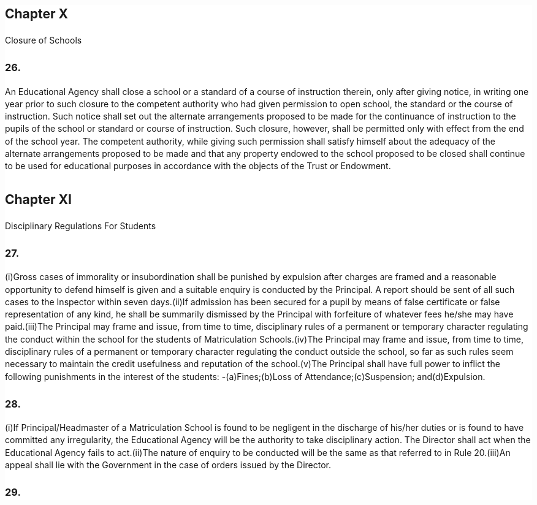 ## Chapter X  
Closure of Schools

### 26.

An Educational Agency shall close a school or a standard of a course of
instruction therein, only after giving notice, in writing one year prior to
such closure to the competent authority who had given permission to open
school, the standard or the course of instruction. Such notice shall set out
the alternate arrangements proposed to be made for the continuance of
instruction to the pupils of the school or standard or course of instruction.
Such closure, however, shall be permitted only with effect from the end of the
school year. The competent authority, while giving such permission shall
satisfy himself about the adequacy of the alternate arrangements proposed to
be made and that any property endowed to the school proposed to be closed
shall continue to be used for educational purposes in accordance with the
objects of the Trust or Endowment.

## Chapter XI  
Disciplinary Regulations For Students

### 27.

(i)Gross cases of immorality or insubordination shall be punished by expulsion
after charges are framed and a reasonable opportunity to defend himself is
given and a suitable enquiry is conducted by the Principal. A report should be
sent of all such cases to the Inspector within seven days.(ii)If admission has
been secured for a pupil by means of false certificate or false representation
of any kind, he shall be summarily dismissed by the Principal with forfeiture
of whatever fees he/she may have paid.(iii)The Principal may frame and issue,
from time to time, disciplinary rules of a permanent or temporary character
regulating the conduct within the school for the students of Matriculation
Schools.(iv)The Principal may frame and issue, from time to time, disciplinary
rules of a permanent or temporary character regulating the conduct outside the
school, so far as such rules seem necessary to maintain the credit usefulness
and reputation of the school.(v)The Principal shall have full power to inflict
the following punishments in the interest of the students: -(a)Fines;(b)Loss
of Attendance;(c)Suspension; and(d)Expulsion.

### 28.

(i)If Principal/Headmaster of a Matriculation School is found to be negligent
in the discharge of his/her duties or is found to have committed any
irregularity, the Educational Agency will be the authority to take
disciplinary action. The Director shall act when the Educational Agency fails
to act.(ii)The nature of enquiry to be conducted will be the same as that
referred to in Rule 20.(iii)An appeal shall lie with the Government in the
case of orders issued by the Director.

### 29.
